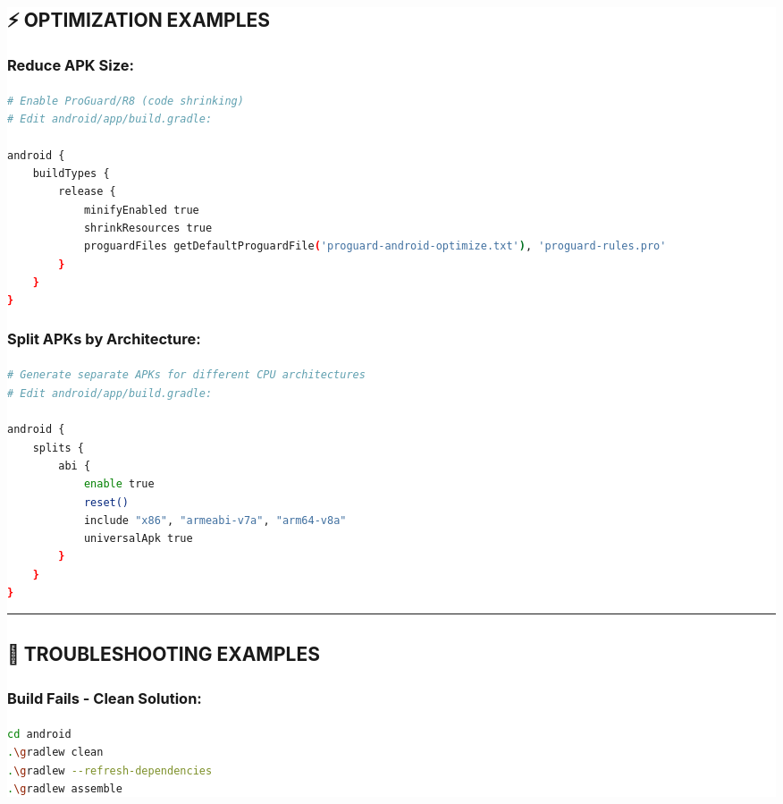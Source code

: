 
## ⚡ **OPTIMIZATION EXAMPLES**

### Reduce APK Size:

```bash
# Enable ProGuard/R8 (code shrinking)
# Edit android/app/build.gradle:

android {
    buildTypes {
        release {
            minifyEnabled true
            shrinkResources true
            proguardFiles getDefaultProguardFile('proguard-android-optimize.txt'), 'proguard-rules.pro'
        }
    }
}
```

### Split APKs by Architecture:

```bash
# Generate separate APKs for different CPU architectures
# Edit android/app/build.gradle:

android {
    splits {
        abi {
            enable true
            reset()
            include "x86", "armeabi-v7a", "arm64-v8a"
            universalApk true
        }
    }
}
```

---

## 🚨 **TROUBLESHOOTING EXAMPLES**

### Build Fails - Clean Solution:

```bash
cd android
.\gradlew clean
.\gradlew --refresh-dependencies
.\gradlew assemble
```
